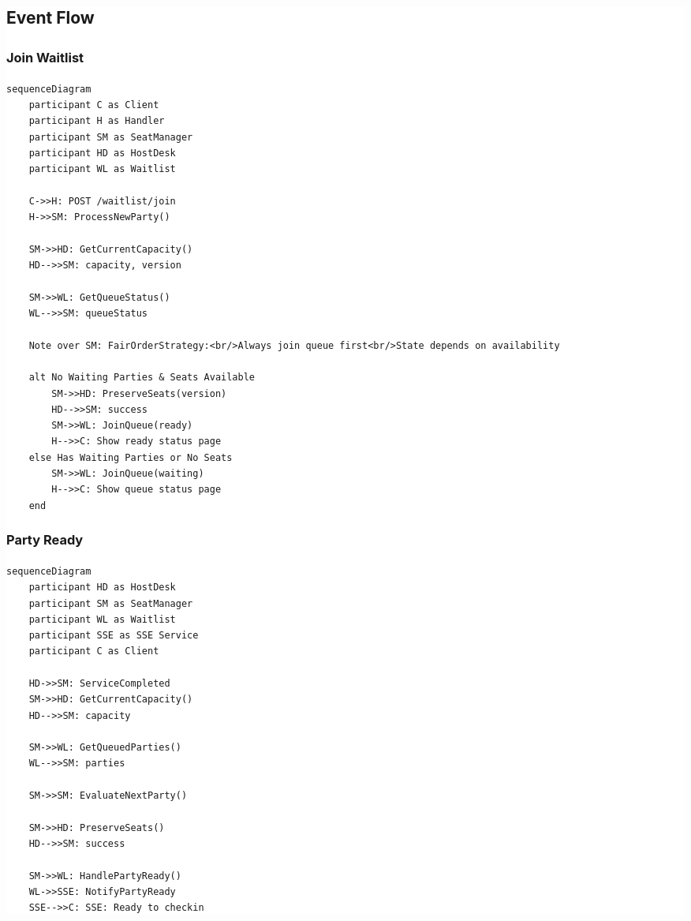 ## Event Flow

### Join Waitlist
```mermaid
sequenceDiagram
    participant C as Client
    participant H as Handler
    participant SM as SeatManager
    participant HD as HostDesk
    participant WL as Waitlist

    C->>H: POST /waitlist/join
    H->>SM: ProcessNewParty()
    
    SM->>HD: GetCurrentCapacity()
    HD-->>SM: capacity, version
    
    SM->>WL: GetQueueStatus()
    WL-->>SM: queueStatus
    
    Note over SM: FairOrderStrategy:<br/>Always join queue first<br/>State depends on availability

    alt No Waiting Parties & Seats Available
        SM->>HD: PreserveSeats(version)
        HD-->>SM: success
        SM->>WL: JoinQueue(ready)
        H-->>C: Show ready status page
    else Has Waiting Parties or No Seats
        SM->>WL: JoinQueue(waiting)
        H-->>C: Show queue status page
    end
```

### Party Ready
```mermaid
sequenceDiagram
    participant HD as HostDesk
    participant SM as SeatManager
    participant WL as Waitlist
    participant SSE as SSE Service
    participant C as Client

    HD->>SM: ServiceCompleted
    SM->>HD: GetCurrentCapacity()
    HD-->>SM: capacity
    
    SM->>WL: GetQueuedParties()
    WL-->>SM: parties
    
    SM->>SM: EvaluateNextParty()
    
    SM->>HD: PreserveSeats()
    HD-->>SM: success
    
    SM->>WL: HandlePartyReady()
    WL->>SSE: NotifyPartyReady
    SSE-->>C: SSE: Ready to checkin
```
